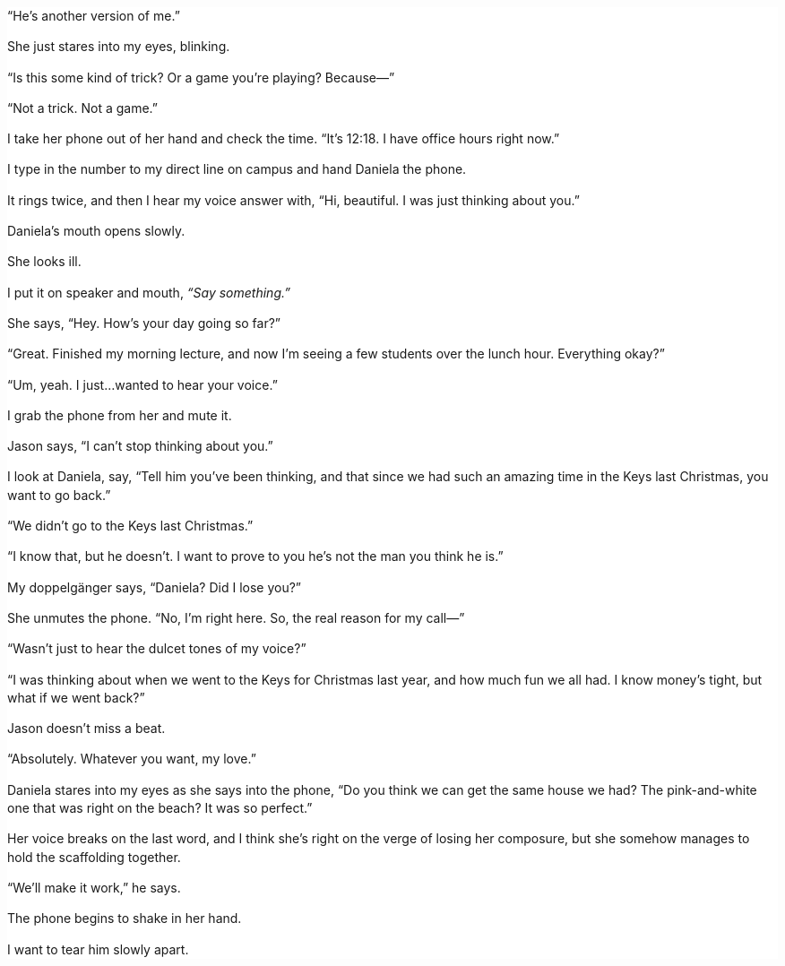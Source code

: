 “He’s another version of me.”

She just stares into my eyes, blinking.

“Is this some kind of trick? Or a game you’re playing? Because—”

“Not a trick. Not a game.”

I take her phone out of her hand and check the time. “It’s 12:18. I have office hours right now.”

I type in the number to my direct line on campus and hand Daniela the phone.

It rings twice, and then I hear my voice answer with, “Hi, beautiful. I was just thinking about you.”

Daniela’s mouth opens slowly.

She looks ill.

I put it on speaker and mouth, _“Say something.”_

She says, “Hey. How’s your day going so far?”

“Great. Finished my morning lecture, and now I’m seeing a few students over the lunch hour. Everything okay?”

“Um, yeah. I just…wanted to hear your voice.”

I grab the phone from her and mute it.

Jason says, “I can’t stop thinking about you.”

I look at Daniela, say, “Tell him you’ve been thinking, and that since we had such an amazing time in the Keys last Christmas, you want to go back.”

“We didn’t go to the Keys last Christmas.”

“I know that, but he doesn’t. I want to prove to you he’s not the man you think he is.”

My doppelgänger says, “Daniela? Did I lose you?”

She unmutes the phone. “No, I’m right here. So, the real reason for my call—”

“Wasn’t just to hear the dulcet tones of my voice?”

“I was thinking about when we went to the Keys for Christmas last year, and how much fun we all had. I know money’s tight, but what if we went back?”

Jason doesn’t miss a beat.

“Absolutely. Whatever you want, my love.”

Daniela stares into my eyes as she says into the phone, “Do you think we can get the same house we had? The pink-and-white one that was right on the beach? It was so perfect.”

Her voice breaks on the last word, and I think she’s right on the verge of losing her composure, but she somehow manages to hold the scaffolding together.

“We’ll make it work,” he says.

The phone begins to shake in her hand.

I want to tear him slowly apart.
